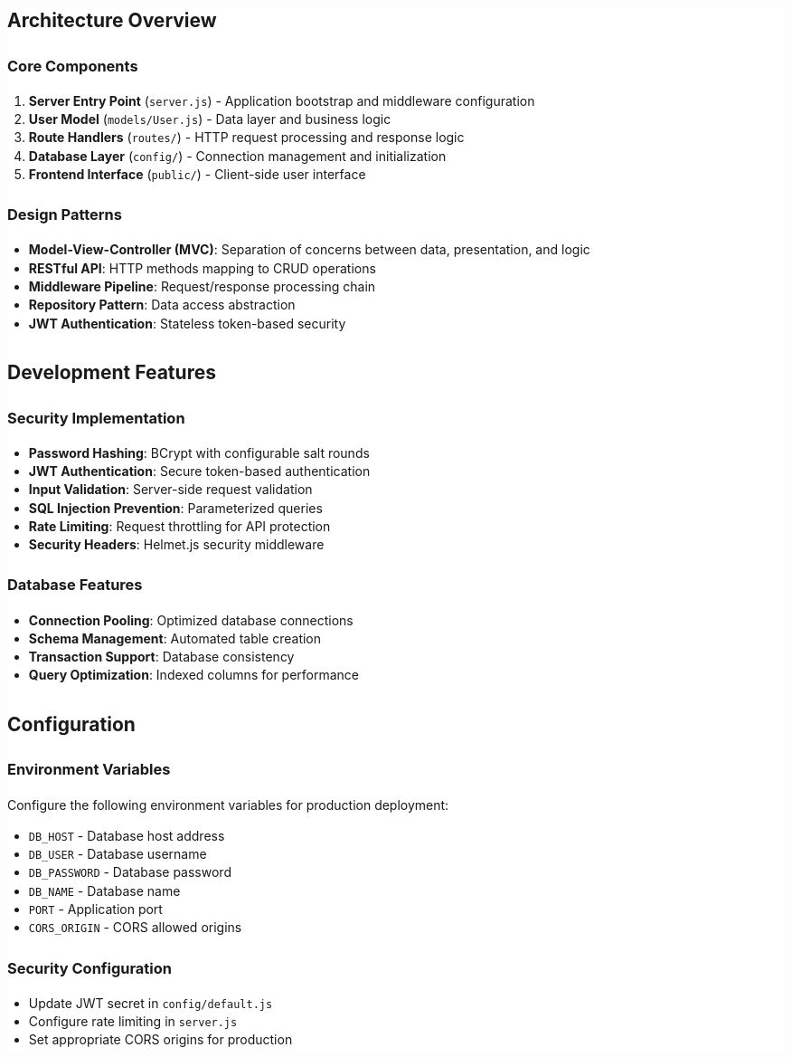 ## Architecture Overview

### Core Components

1. **Server Entry Point** (`server.js`) - Application bootstrap and middleware configuration
2. **User Model** (`models/User.js`) - Data layer and business logic
3. **Route Handlers** (`routes/`) - HTTP request processing and response logic
4. **Database Layer** (`config/`) - Connection management and initialization
5. **Frontend Interface** (`public/`) - Client-side user interface

### Design Patterns

- **Model-View-Controller (MVC)**: Separation of concerns between data, presentation, and logic
- **RESTful API**: HTTP methods mapping to CRUD operations
- **Middleware Pipeline**: Request/response processing chain
- **Repository Pattern**: Data access abstraction
- **JWT Authentication**: Stateless token-based security

## Development Features

### Security Implementation
- **Password Hashing**: BCrypt with configurable salt rounds
- **JWT Authentication**: Secure token-based authentication
- **Input Validation**: Server-side request validation
- **SQL Injection Prevention**: Parameterized queries
- **Rate Limiting**: Request throttling for API protection
- **Security Headers**: Helmet.js security middleware

### Database Features
- **Connection Pooling**: Optimized database connections
- **Schema Management**: Automated table creation
- **Transaction Support**: Database consistency
- **Query Optimization**: Indexed columns for performance

## Configuration

### Environment Variables
Configure the following environment variables for production deployment:
- `DB_HOST` - Database host address
- `DB_USER` - Database username
- `DB_PASSWORD` - Database password
- `DB_NAME` - Database name
- `PORT` - Application port
- `CORS_ORIGIN` - CORS allowed origins

### Security Configuration
- Update JWT secret in `config/default.js`
- Configure rate limiting in `server.js`
- Set appropriate CORS origins for production
